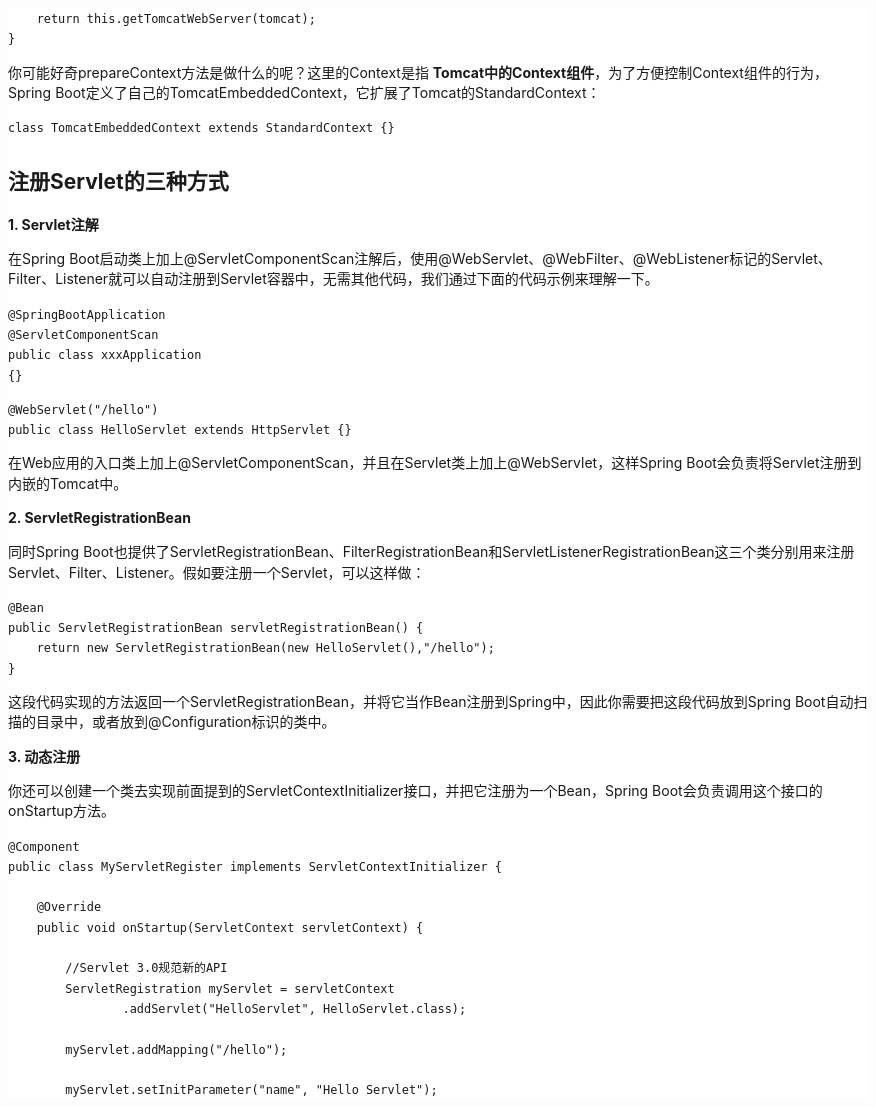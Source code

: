 ```
    return this.getTomcatWebServer(tomcat);
}

```

你可能好奇prepareContext方法是做什么的呢？这里的Context是指 **Tomcat中的Context组件**，为了方便控制Context组件的行为，Spring Boot定义了自己的TomcatEmbeddedContext，它扩展了Tomcat的StandardContext：

```
class TomcatEmbeddedContext extends StandardContext {}

```

## 注册Servlet的三种方式

**1\. Servlet注解**

在Spring Boot启动类上加上@ServletComponentScan注解后，使用@WebServlet、@WebFilter、@WebListener标记的Servlet、Filter、Listener就可以自动注册到Servlet容器中，无需其他代码，我们通过下面的代码示例来理解一下。

```
@SpringBootApplication
@ServletComponentScan
public class xxxApplication
{}

```

```
@WebServlet("/hello")
public class HelloServlet extends HttpServlet {}

```

在Web应用的入口类上加上@ServletComponentScan，并且在Servlet类上加上@WebServlet，这样Spring Boot会负责将Servlet注册到内嵌的Tomcat中。

**2\. ServletRegistrationBean**

同时Spring Boot也提供了ServletRegistrationBean、FilterRegistrationBean和ServletListenerRegistrationBean这三个类分别用来注册Servlet、Filter、Listener。假如要注册一个Servlet，可以这样做：

```
@Bean
public ServletRegistrationBean servletRegistrationBean() {
    return new ServletRegistrationBean(new HelloServlet(),"/hello");
}

```

这段代码实现的方法返回一个ServletRegistrationBean，并将它当作Bean注册到Spring中，因此你需要把这段代码放到Spring Boot自动扫描的目录中，或者放到@Configuration标识的类中。

**3\. 动态注册**

你还可以创建一个类去实现前面提到的ServletContextInitializer接口，并把它注册为一个Bean，Spring Boot会负责调用这个接口的onStartup方法。

```
@Component
public class MyServletRegister implements ServletContextInitializer {

    @Override
    public void onStartup(ServletContext servletContext) {

        //Servlet 3.0规范新的API
        ServletRegistration myServlet = servletContext
                .addServlet("HelloServlet", HelloServlet.class);

        myServlet.addMapping("/hello");

        myServlet.setInitParameter("name", "Hello Servlet");
```